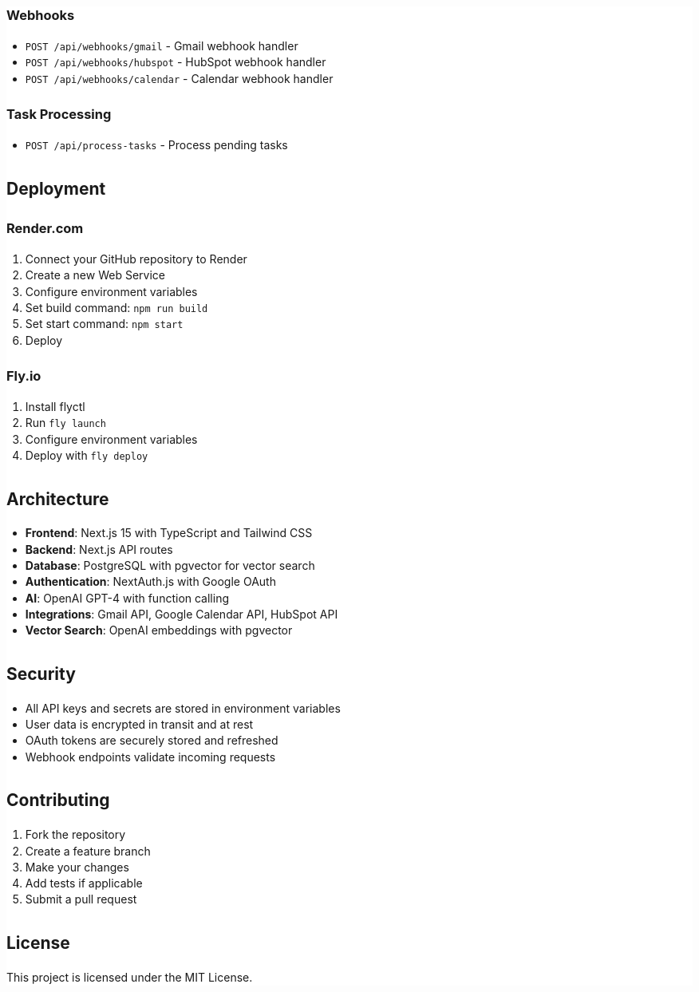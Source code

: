 ### Webhooks
- `POST /api/webhooks/gmail` - Gmail webhook handler
- `POST /api/webhooks/hubspot` - HubSpot webhook handler
- `POST /api/webhooks/calendar` - Calendar webhook handler

### Task Processing
- `POST /api/process-tasks` - Process pending tasks

## Deployment

### Render.com

1. Connect your GitHub repository to Render
2. Create a new Web Service
3. Configure environment variables
4. Set build command: `npm run build`
5. Set start command: `npm start`
6. Deploy

### Fly.io

1. Install flyctl
2. Run `fly launch`
3. Configure environment variables
4. Deploy with `fly deploy`

## Architecture

- **Frontend**: Next.js 15 with TypeScript and Tailwind CSS
- **Backend**: Next.js API routes
- **Database**: PostgreSQL with pgvector for vector search
- **Authentication**: NextAuth.js with Google OAuth
- **AI**: OpenAI GPT-4 with function calling
- **Integrations**: Gmail API, Google Calendar API, HubSpot API
- **Vector Search**: OpenAI embeddings with pgvector

## Security

- All API keys and secrets are stored in environment variables
- User data is encrypted in transit and at rest
- OAuth tokens are securely stored and refreshed
- Webhook endpoints validate incoming requests

## Contributing

1. Fork the repository
2. Create a feature branch
3. Make your changes
4. Add tests if applicable
5. Submit a pull request

## License

This project is licensed under the MIT License.